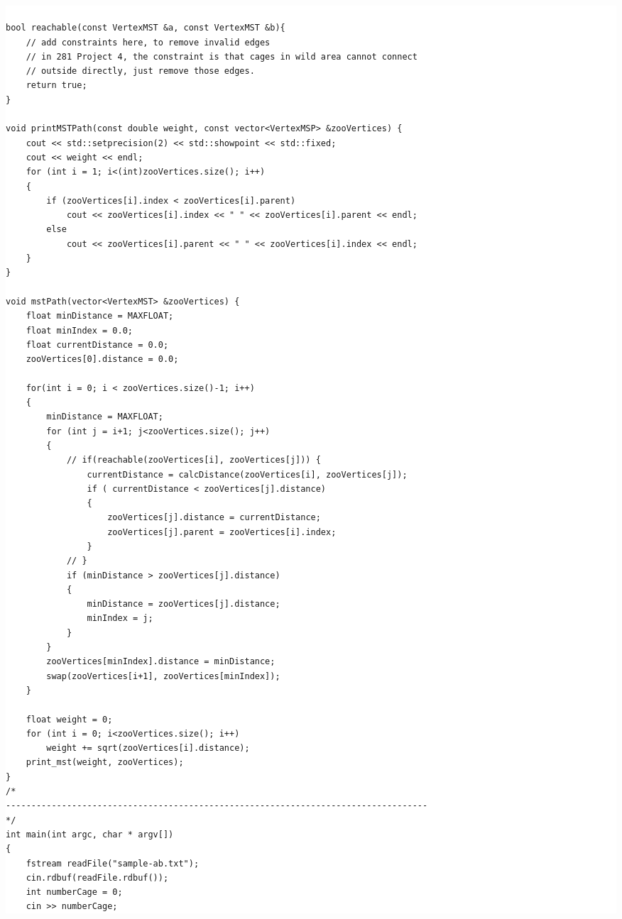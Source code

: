 ```

bool reachable(const VertexMST &a, const VertexMST &b){
    // add constraints here, to remove invalid edges
    // in 281 Project 4, the constraint is that cages in wild area cannot connect 
    // outside directly, just remove those edges.
    return true;
}

void printMSTPath(const double weight, const vector<VertexMSP> &zooVertices) {
    cout << std::setprecision(2) << std::showpoint << std::fixed;
    cout << weight << endl;
    for (int i = 1; i<(int)zooVertices.size(); i++) 
    {
        if (zooVertices[i].index < zooVertices[i].parent)
            cout << zooVertices[i].index << " " << zooVertices[i].parent << endl;
        else
            cout << zooVertices[i].parent << " " << zooVertices[i].index << endl;
    }
}

void mstPath(vector<VertexMST> &zooVertices) {
    float minDistance = MAXFLOAT;
    float minIndex = 0.0;
    float currentDistance = 0.0;
    zooVertices[0].distance = 0.0;

    for(int i = 0; i < zooVertices.size()-1; i++)
    {
        minDistance = MAXFLOAT;
        for (int j = i+1; j<zooVertices.size(); j++)
        {
            // if(reachable(zooVertices[i], zooVertices[j])) {
                currentDistance = calcDistance(zooVertices[i], zooVertices[j]);
                if ( currentDistance < zooVertices[j].distance)
                {
                    zooVertices[j].distance = currentDistance;
                    zooVertices[j].parent = zooVertices[i].index;
                }
            // }
            if (minDistance > zooVertices[j].distance)
            {
                minDistance = zooVertices[j].distance;
                minIndex = j;
            }
        }
        zooVertices[minIndex].distance = minDistance;
        swap(zooVertices[i+1], zooVertices[minIndex]);
    } 

    float weight = 0;
    for (int i = 0; i<zooVertices.size(); i++)
        weight += sqrt(zooVertices[i].distance);
    print_mst(weight, zooVertices);
}
/* 
-----------------------------------------------------------------------------------
*/
int main(int argc, char * argv[])
{
    fstream readFile("sample-ab.txt");
    cin.rdbuf(readFile.rdbuf());
    int numberCage = 0;
    cin >> numberCage;
```